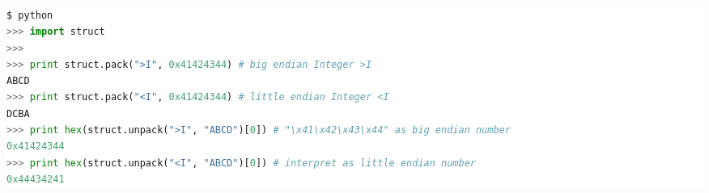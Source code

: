 ```python
$ python
>>> import struct
>>>
>>> print struct.pack(">I", 0x41424344) # big endian Integer >I
ABCD
>>> print struct.pack("<I", 0x41424344) # little endian Integer <I
DCBA
>>> print hex(struct.unpack(">I", "ABCD")[0]) # "\x41\x42\x43\x44" as big endian number
0x41424344
>>> print hex(struct.unpack("<I", "ABCD")[0]) # interpret as little endian number
0x44434241
```
